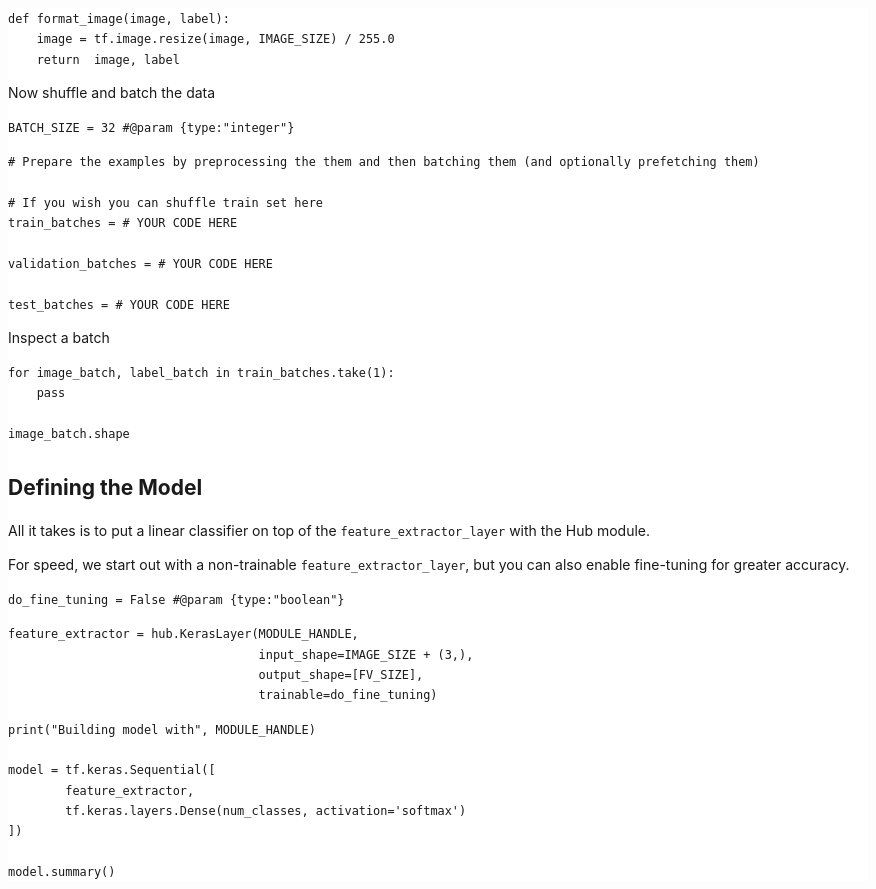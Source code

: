 ```
def format_image(image, label):
    image = tf.image.resize(image, IMAGE_SIZE) / 255.0
    return  image, label
```

Now shuffle and batch the data



```
BATCH_SIZE = 32 #@param {type:"integer"}
```


```
# Prepare the examples by preprocessing the them and then batching them (and optionally prefetching them)

# If you wish you can shuffle train set here
train_batches = # YOUR CODE HERE

validation_batches = # YOUR CODE HERE

test_batches = # YOUR CODE HERE
```

Inspect a batch


```
for image_batch, label_batch in train_batches.take(1):
    pass

image_batch.shape
```


## Defining the Model

All it takes is to put a linear classifier on top of the `feature_extractor_layer` with the Hub module.

For speed, we start out with a non-trainable `feature_extractor_layer`, but you can also enable fine-tuning for greater accuracy.


```
do_fine_tuning = False #@param {type:"boolean"}
```


```
feature_extractor = hub.KerasLayer(MODULE_HANDLE,
                                   input_shape=IMAGE_SIZE + (3,), 
                                   output_shape=[FV_SIZE],
                                   trainable=do_fine_tuning)
```


```
print("Building model with", MODULE_HANDLE)

model = tf.keras.Sequential([
        feature_extractor,
        tf.keras.layers.Dense(num_classes, activation='softmax')
])

model.summary()
```

